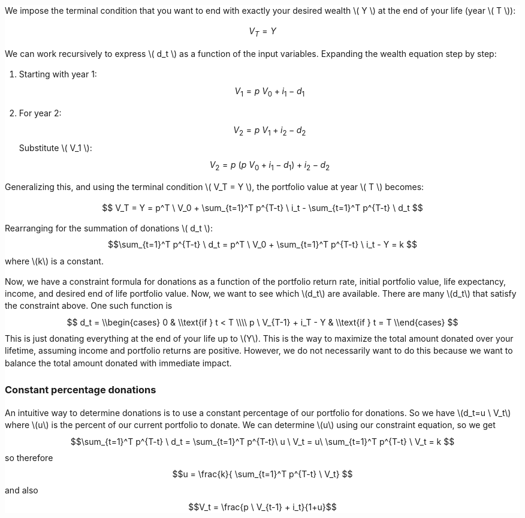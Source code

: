 We impose the terminal condition that you want to end with exactly your desired wealth \\( Y \\) at the end of your life (year \\( T \\)):

$$ V_T = Y $$

We can work recursively to express \\( d_t \\) as a function of the input variables. Expanding the wealth equation step by step:

1. Starting with year 1:
$$ V_1 = p \ V_0 + i_1 - d_1 $$

2. For year 2:
$$ V_2 = p \ V_1 + i_2 - d_2 $$
Substitute \\( V_1 \\):
$$ V_2 = p \ (p \ V_0 + i_1 - d_1) + i_2 - d_2 $$

Generalizing this, and using the terminal condition \\( V_T = Y \\), the portfolio value at year \\( T \\) becomes:

$$ V_T = Y = p^T \ V_0 + \sum_{t=1}^T p^{T-t} \ i_t - \sum_{t=1}^T p^{T-t} \ d_t $$

Rearranging for the summation of donations \\( d_t \\):
$$\sum_{t=1}^T p^{T-t} \ d_t = p^T \ V_0 + \sum_{t=1}^T p^{T-t} \ i_t - Y = k $$
where \\(k\\) is a constant.

Now, we have a constraint formula for donations as a function of the portfolio return rate, initial portfolio value, life expectancy, income, and desired end of life portfolio value.
Now, we want to see which \\(d_t\\) are available.
There are many \\(d_t\\) that satisfy the constraint above.
One such function is
$$
d_t =
\\begin{cases}
    0 & \\text{if } t < T \\\\
    p \ V_{T-1} + i_T - Y & \\text{if } t = T
\\end{cases}
$$
This is just donating everything at the end of your life up to \\(Y\\).
This is the way to maximize the total amount donated over your lifetime, assuming income and portfolio returns are positive.
However, we do not necessarily want to do this because we want to balance the total amount donated with immediate impact.


### Constant percentage donations

An intuitive way to determine donations is to use a constant percentage of our portfolio for donations.
So we have \\(d_t=u \ V_t\\) where \\(u\\) is the percent of our current portfolio to donate.
We can determine \\(u\\) using our constraint equation, so we get
$$\sum_{t=1}^T p^{T-t} \ d_t = \sum_{t=1}^T p^{T-t}\ u \ V_t = u\ \sum_{t=1}^T p^{T-t} \ V_t = k $$
so therefore
$$u = \frac{k}{ \sum_{t=1}^T p^{T-t} \ V_t} $$
and also
$$V_t = \frac{p \ V_{t-1} + i_t}{1+u}$$
